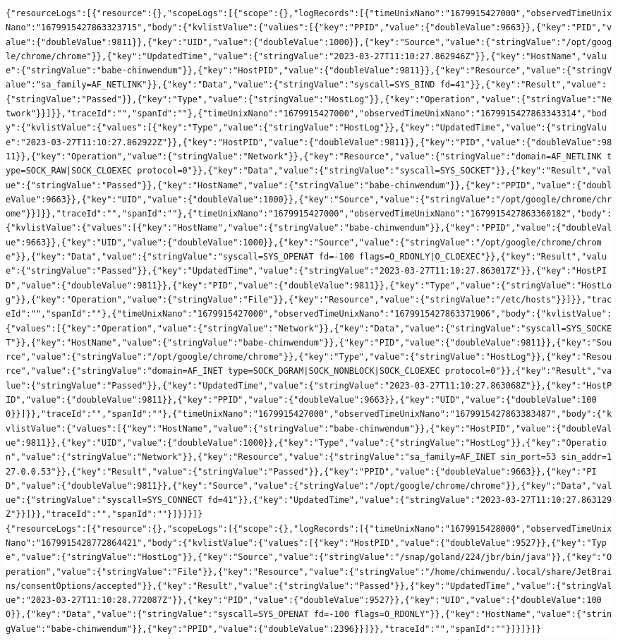 ```log
{"resourceLogs":[{"resource":{},"scopeLogs":[{"scope":{},"logRecords":[{"timeUnixNano":"1679915427000","observedTimeUnixNano":"1679915427863323715","body":{"kvlistValue":{"values":[{"key":"PPID","value":{"doubleValue":9663}},{"key":"PID","value":{"doubleValue":9811}},{"key":"UID","value":{"doubleValue":1000}},{"key":"Source","value":{"stringValue":"/opt/google/chrome/chrome"}},{"key":"UpdatedTime","value":{"stringValue":"2023-03-27T11:10:27.862946Z"}},{"key":"HostName","value":{"stringValue":"babe-chinwendum"}},{"key":"HostPID","value":{"doubleValue":9811}},{"key":"Resource","value":{"stringValue":"sa_family=AF_NETLINK"}},{"key":"Data","value":{"stringValue":"syscall=SYS_BIND fd=41"}},{"key":"Result","value":{"stringValue":"Passed"}},{"key":"Type","value":{"stringValue":"HostLog"}},{"key":"Operation","value":{"stringValue":"Network"}}]}},"traceId":"","spanId":""},{"timeUnixNano":"1679915427000","observedTimeUnixNano":"1679915427863343314","body":{"kvlistValue":{"values":[{"key":"Type","value":{"stringValue":"HostLog"}},{"key":"UpdatedTime","value":{"stringValue":"2023-03-27T11:10:27.862922Z"}},{"key":"HostPID","value":{"doubleValue":9811}},{"key":"PID","value":{"doubleValue":9811}},{"key":"Operation","value":{"stringValue":"Network"}},{"key":"Resource","value":{"stringValue":"domain=AF_NETLINK type=SOCK_RAW|SOCK_CLOEXEC protocol=0"}},{"key":"Data","value":{"stringValue":"syscall=SYS_SOCKET"}},{"key":"Result","value":{"stringValue":"Passed"}},{"key":"HostName","value":{"stringValue":"babe-chinwendum"}},{"key":"PPID","value":{"doubleValue":9663}},{"key":"UID","value":{"doubleValue":1000}},{"key":"Source","value":{"stringValue":"/opt/google/chrome/chrome"}}]}},"traceId":"","spanId":""},{"timeUnixNano":"1679915427000","observedTimeUnixNano":"1679915427863360182","body":{"kvlistValue":{"values":[{"key":"HostName","value":{"stringValue":"babe-chinwendum"}},{"key":"PPID","value":{"doubleValue":9663}},{"key":"UID","value":{"doubleValue":1000}},{"key":"Source","value":{"stringValue":"/opt/google/chrome/chrome"}},{"key":"Data","value":{"stringValue":"syscall=SYS_OPENAT fd=-100 flags=O_RDONLY|O_CLOEXEC"}},{"key":"Result","value":{"stringValue":"Passed"}},{"key":"UpdatedTime","value":{"stringValue":"2023-03-27T11:10:27.863017Z"}},{"key":"HostPID","value":{"doubleValue":9811}},{"key":"PID","value":{"doubleValue":9811}},{"key":"Type","value":{"stringValue":"HostLog"}},{"key":"Operation","value":{"stringValue":"File"}},{"key":"Resource","value":{"stringValue":"/etc/hosts"}}]}},"traceId":"","spanId":""},{"timeUnixNano":"1679915427000","observedTimeUnixNano":"1679915427863371906","body":{"kvlistValue":{"values":[{"key":"Operation","value":{"stringValue":"Network"}},{"key":"Data","value":{"stringValue":"syscall=SYS_SOCKET"}},{"key":"HostName","value":{"stringValue":"babe-chinwendum"}},{"key":"PID","value":{"doubleValue":9811}},{"key":"Source","value":{"stringValue":"/opt/google/chrome/chrome"}},{"key":"Type","value":{"stringValue":"HostLog"}},{"key":"Resource","value":{"stringValue":"domain=AF_INET type=SOCK_DGRAM|SOCK_NONBLOCK|SOCK_CLOEXEC protocol=0"}},{"key":"Result","value":{"stringValue":"Passed"}},{"key":"UpdatedTime","value":{"stringValue":"2023-03-27T11:10:27.863068Z"}},{"key":"HostPID","value":{"doubleValue":9811}},{"key":"PPID","value":{"doubleValue":9663}},{"key":"UID","value":{"doubleValue":1000}}]}},"traceId":"","spanId":""},{"timeUnixNano":"1679915427000","observedTimeUnixNano":"1679915427863383487","body":{"kvlistValue":{"values":[{"key":"HostName","value":{"stringValue":"babe-chinwendum"}},{"key":"HostPID","value":{"doubleValue":9811}},{"key":"UID","value":{"doubleValue":1000}},{"key":"Type","value":{"stringValue":"HostLog"}},{"key":"Operation","value":{"stringValue":"Network"}},{"key":"Resource","value":{"stringValue":"sa_family=AF_INET sin_port=53 sin_addr=127.0.0.53"}},{"key":"Result","value":{"stringValue":"Passed"}},{"key":"PPID","value":{"doubleValue":9663}},{"key":"PID","value":{"doubleValue":9811}},{"key":"Source","value":{"stringValue":"/opt/google/chrome/chrome"}},{"key":"Data","value":{"stringValue":"syscall=SYS_CONNECT fd=41"}},{"key":"UpdatedTime","value":{"stringValue":"2023-03-27T11:10:27.863129Z"}}]}},"traceId":"","spanId":""}]}]}]}
{"resourceLogs":[{"resource":{},"scopeLogs":[{"scope":{},"logRecords":[{"timeUnixNano":"1679915428000","observedTimeUnixNano":"1679915428772864421","body":{"kvlistValue":{"values":[{"key":"HostPID","value":{"doubleValue":9527}},{"key":"Type","value":{"stringValue":"HostLog"}},{"key":"Source","value":{"stringValue":"/snap/goland/224/jbr/bin/java"}},{"key":"Operation","value":{"stringValue":"File"}},{"key":"Resource","value":{"stringValue":"/home/chinwendu/.local/share/JetBrains/consentOptions/accepted"}},{"key":"Result","value":{"stringValue":"Passed"}},{"key":"UpdatedTime","value":{"stringValue":"2023-03-27T11:10:28.772087Z"}},{"key":"PID","value":{"doubleValue":9527}},{"key":"UID","value":{"doubleValue":1000}},{"key":"Data","value":{"stringValue":"syscall=SYS_OPENAT fd=-100 flags=O_RDONLY"}},{"key":"HostName","value":{"stringValue":"babe-chinwendum"}},{"key":"PPID","value":{"doubleValue":2396}}]}},"traceId":"","spanId":""}]}]}]}
```